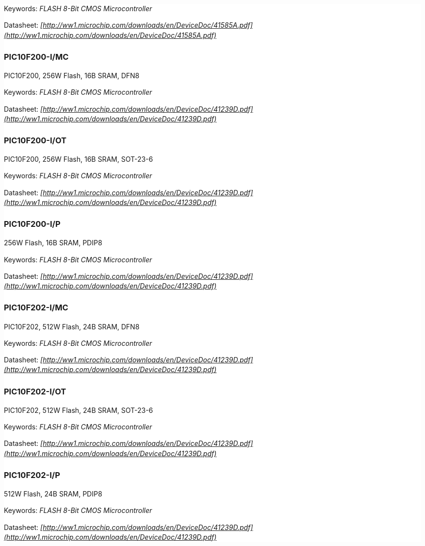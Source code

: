 
Keywords: *FLASH 8-Bit CMOS Microcontroller*

Datasheet: *[http://ww1.microchip.com/downloads/en/DeviceDoc/41585A.pdf](http://ww1.microchip.com/downloads/en/DeviceDoc/41585A.pdf)*

### PIC10F200-I/MC
PIC10F200, 256W Flash, 16B SRAM, DFN8


Keywords: *FLASH 8-Bit CMOS Microcontroller*

Datasheet: *[http://ww1.microchip.com/downloads/en/DeviceDoc/41239D.pdf](http://ww1.microchip.com/downloads/en/DeviceDoc/41239D.pdf)*

### PIC10F200-I/OT
PIC10F200, 256W Flash, 16B SRAM, SOT-23-6


Keywords: *FLASH 8-Bit CMOS Microcontroller*

Datasheet: *[http://ww1.microchip.com/downloads/en/DeviceDoc/41239D.pdf](http://ww1.microchip.com/downloads/en/DeviceDoc/41239D.pdf)*

### PIC10F200-I/P
256W Flash, 16B SRAM, PDIP8


Keywords: *FLASH 8-Bit CMOS Microcontroller*

Datasheet: *[http://ww1.microchip.com/downloads/en/DeviceDoc/41239D.pdf](http://ww1.microchip.com/downloads/en/DeviceDoc/41239D.pdf)*

### PIC10F202-I/MC
PIC10F202, 512W Flash, 24B SRAM, DFN8


Keywords: *FLASH 8-Bit CMOS Microcontroller*

Datasheet: *[http://ww1.microchip.com/downloads/en/DeviceDoc/41239D.pdf](http://ww1.microchip.com/downloads/en/DeviceDoc/41239D.pdf)*

### PIC10F202-I/OT
PIC10F202, 512W Flash, 24B SRAM, SOT-23-6


Keywords: *FLASH 8-Bit CMOS Microcontroller*

Datasheet: *[http://ww1.microchip.com/downloads/en/DeviceDoc/41239D.pdf](http://ww1.microchip.com/downloads/en/DeviceDoc/41239D.pdf)*

### PIC10F202-I/P
512W Flash, 24B SRAM, PDIP8


Keywords: *FLASH 8-Bit CMOS Microcontroller*

Datasheet: *[http://ww1.microchip.com/downloads/en/DeviceDoc/41239D.pdf](http://ww1.microchip.com/downloads/en/DeviceDoc/41239D.pdf)*
